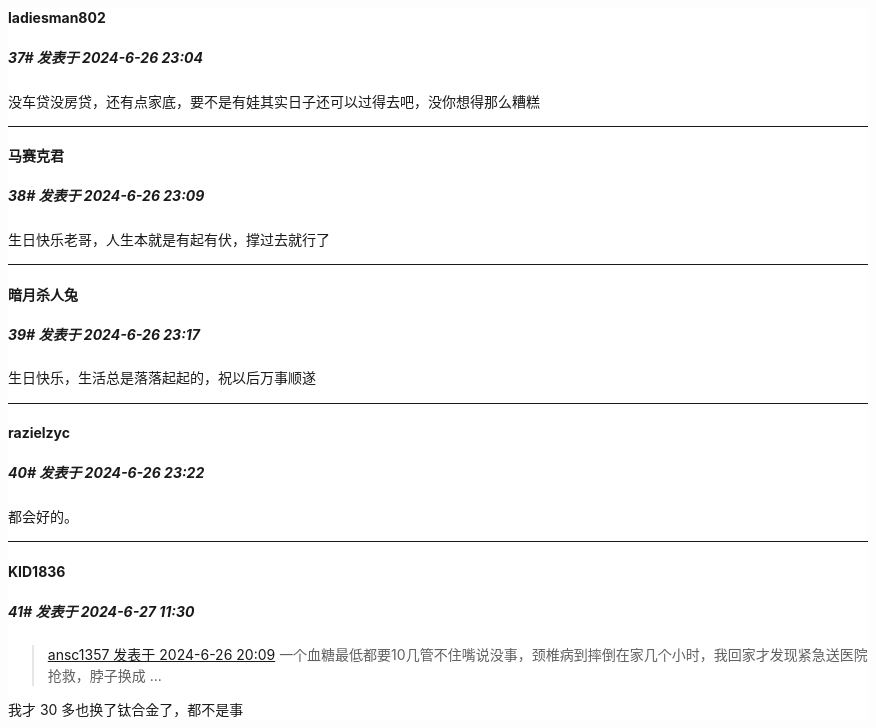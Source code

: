 ####  ladiesman802  
##### 37#       发表于 2024-6-26 23:04

没车贷没房贷，还有点家底，要不是有娃其实日子还可以过得去吧，没你想得那么糟糕

*****

####  马赛克君  
##### 38#       发表于 2024-6-26 23:09

生日快乐老哥，人生本就是有起有伏，撑过去就行了

*****

####  暗月杀人兔  
##### 39#       发表于 2024-6-26 23:17

生日快乐，生活总是落落起起的，祝以后万事顺遂

*****

####  razielzyc  
##### 40#       发表于 2024-6-26 23:22

都会好的。


*****

####  KID1836  
##### 41#       发表于 2024-6-27 11:30

<blockquote><a href="httphttps://bbs.saraba1st.com/2b/forum.php?mod=redirect&amp;goto=findpost&amp;pid=65391509&amp;ptid=2189075" target="_blank">ansc1357 发表于 2024-6-26 20:09</a>
一个血糖最低都要10几管不住嘴说没事，颈椎病到摔倒在家几个小时，我回家才发现紧急送医院抢救，脖子换成 ...</blockquote>
我才 30 多也换了钛合金了，都不是事

